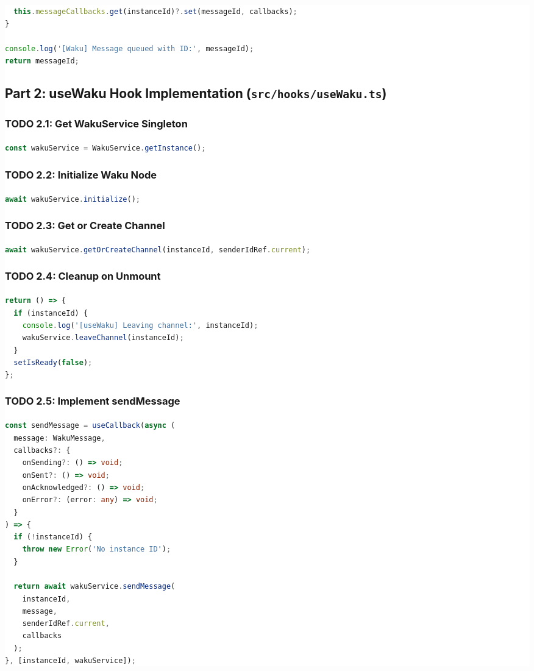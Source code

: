 ```typescript
  this.messageCallbacks.get(instanceId)?.set(messageId, callbacks);
}

console.log('[Waku] Message queued with ID:', messageId);
return messageId;
```

## Part 2: useWaku Hook Implementation (`src/hooks/useWaku.ts`)

### TODO 2.1: Get WakuService Singleton

```typescript
const wakuService = WakuService.getInstance();
```

### TODO 2.2: Initialize Waku Node

```typescript
await wakuService.initialize();
```

### TODO 2.3: Get or Create Channel

```typescript
await wakuService.getOrCreateChannel(instanceId, senderIdRef.current);
```

### TODO 2.4: Cleanup on Unmount

```typescript
return () => {
  if (instanceId) {
    console.log('[useWaku] Leaving channel:', instanceId);
    wakuService.leaveChannel(instanceId);
  }
  setIsReady(false);
};
```

### TODO 2.5: Implement sendMessage

```typescript
const sendMessage = useCallback(async (
  message: WakuMessage,
  callbacks?: {
    onSending?: () => void;
    onSent?: () => void;
    onAcknowledged?: () => void;
    onError?: (error: any) => void;
  }
) => {
  if (!instanceId) {
    throw new Error('No instance ID');
  }
  
  return await wakuService.sendMessage(
    instanceId,
    message,
    senderIdRef.current,
    callbacks
  );
}, [instanceId, wakuService]);
```
